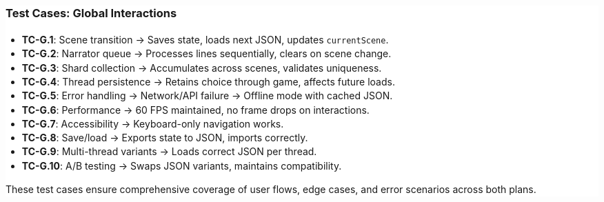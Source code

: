 ### **Test Cases: Global Interactions**

- **TC-G.1**: Scene transition → Saves state, loads next JSON, updates `currentScene`.
- **TC-G.2**: Narrator queue → Processes lines sequentially, clears on scene change.
- **TC-G.3**: Shard collection → Accumulates across scenes, validates uniqueness.
- **TC-G.4**: Thread persistence → Retains choice through game, affects future loads.
- **TC-G.5**: Error handling → Network/API failure → Offline mode with cached JSON.
- **TC-G.6**: Performance → 60 FPS maintained, no frame drops on interactions.
- **TC-G.7**: Accessibility → Keyboard-only navigation works.
- **TC-G.8**: Save/load → Exports state to JSON, imports correctly.
- **TC-G.9**: Multi-thread variants → Loads correct JSON per thread.
- **TC-G.10**: A/B testing → Swaps JSON variants, maintains compatibility.

These test cases ensure comprehensive coverage of user flows, edge cases, and error scenarios across both plans.
